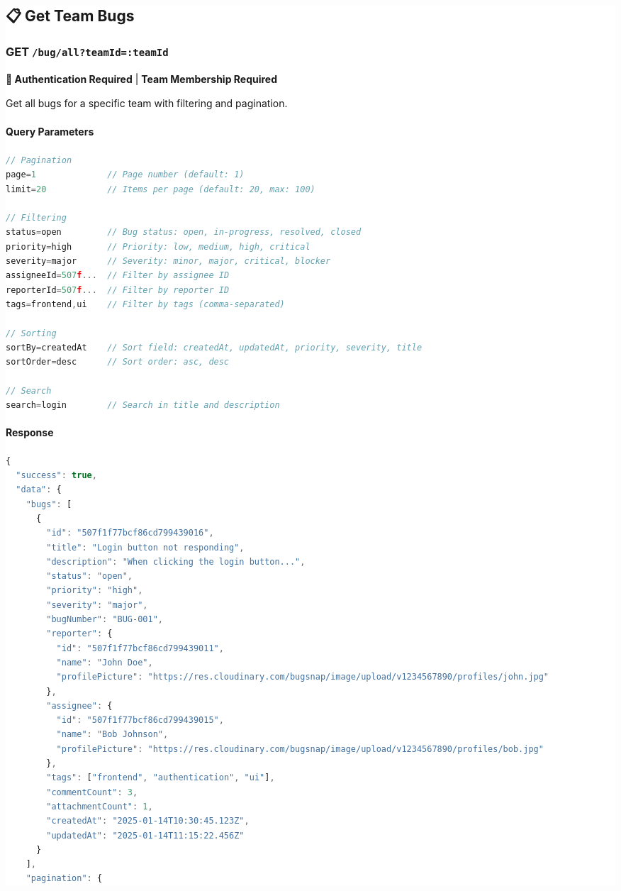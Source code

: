 
## 📋 Get Team Bugs

### GET `/bug/all?teamId=:teamId`
**🔐 Authentication Required** | **Team Membership Required**

Get all bugs for a specific team with filtering and pagination.

#### Query Parameters
```javascript
// Pagination
page=1              // Page number (default: 1)
limit=20            // Items per page (default: 20, max: 100)

// Filtering
status=open         // Bug status: open, in-progress, resolved, closed
priority=high       // Priority: low, medium, high, critical
severity=major      // Severity: minor, major, critical, blocker
assigneeId=507f...  // Filter by assignee ID
reporterId=507f...  // Filter by reporter ID
tags=frontend,ui    // Filter by tags (comma-separated)

// Sorting
sortBy=createdAt    // Sort field: createdAt, updatedAt, priority, severity, title
sortOrder=desc      // Sort order: asc, desc

// Search
search=login        // Search in title and description
```

#### Response
```javascript
{
  "success": true,
  "data": {
    "bugs": [
      {
        "id": "507f1f77bcf86cd799439016",
        "title": "Login button not responding",
        "description": "When clicking the login button...",
        "status": "open",
        "priority": "high",
        "severity": "major",
        "bugNumber": "BUG-001",
        "reporter": {
          "id": "507f1f77bcf86cd799439011",
          "name": "John Doe",
          "profilePicture": "https://res.cloudinary.com/bugsnap/image/upload/v1234567890/profiles/john.jpg"
        },
        "assignee": {
          "id": "507f1f77bcf86cd799439015",
          "name": "Bob Johnson",
          "profilePicture": "https://res.cloudinary.com/bugsnap/image/upload/v1234567890/profiles/bob.jpg"
        },
        "tags": ["frontend", "authentication", "ui"],
        "commentCount": 3,
        "attachmentCount": 1,
        "createdAt": "2025-01-14T10:30:45.123Z",
        "updatedAt": "2025-01-14T11:15:22.456Z"
      }
    ],
    "pagination": {
```